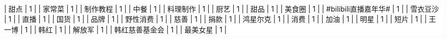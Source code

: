 | 甜点 | 1 |
| 家常菜 | 1 |
| 制作教程 | 1 |
| 中餐 | 1 |
| 料理制作 | 1 |
| 厨艺 | 1 |
| 甜品 | 1 |
| 美食圈 | 1 |
| #bilibili直播嘉年华# | 1 |
| 雪衣豆沙 | 1 |
| 直播 | 1 |
| 国货 | 1 |
| 品牌 | 1 |
| 野性消费 | 1 |
| 慈善 | 1 |
| 捐款 | 1 |
| 鸿星尔克 | 1 |
| 消费 | 1 |
| 加油 | 1 |
| 明星 | 1 |
| 短片 | 1 |
| 王一博 | 1 |
| 韩红 | 1 |
| 解放军 | 1 |
| 韩红慈善基金会 | 1 |
| 最美女星 | 1 |
